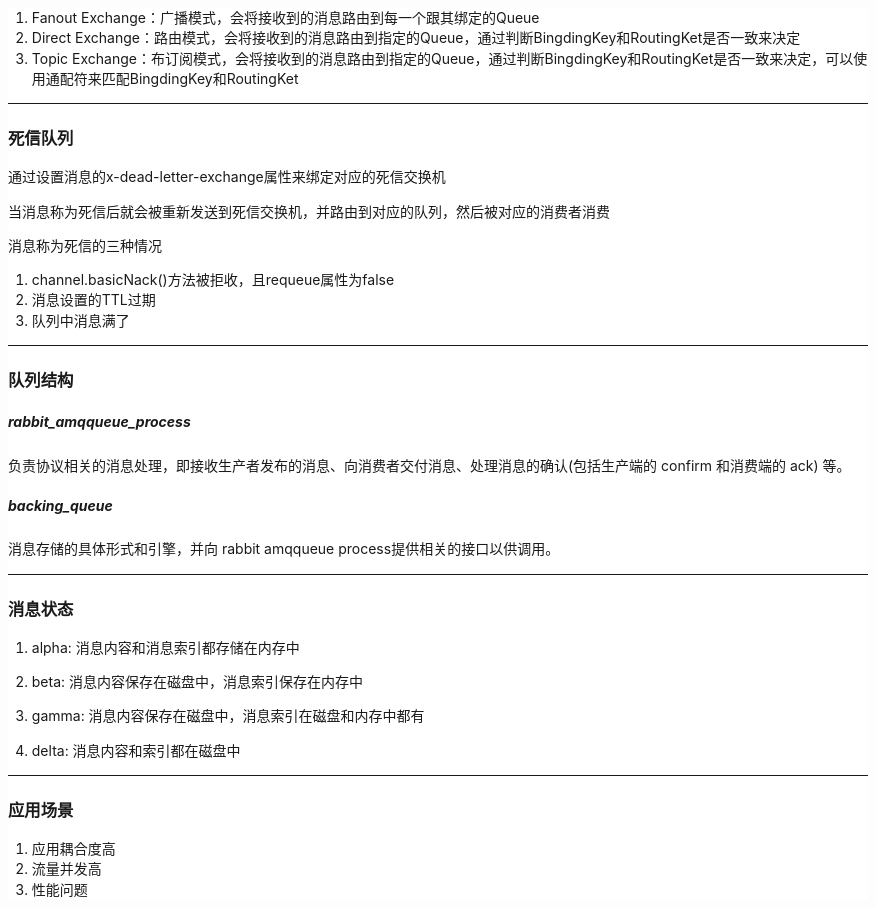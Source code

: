 1. Fanout Exchange：广播模式，会将接收到的消息路由到每一个跟其绑定的Queue
2. Direct Exchange：路由模式，会将接收到的消息路由到指定的Queue，通过判断BingdingKey和RoutingKet是否一致来决定
3. Topic Exchange：布订阅模式，会将接收到的消息路由到指定的Queue，通过判断BingdingKey和RoutingKet是否一致来决定，可以使用通配符来匹配BingdingKey和RoutingKet



---



### 死信队列

通过设置消息的x-dead-letter-exchange属性来绑定对应的死信交换机

当消息称为死信后就会被重新发送到死信交换机，并路由到对应的队列，然后被对应的消费者消费

消息称为死信的三种情况

1. channel.basicNack()方法被拒收，且requeue属性为false
2. 消息设置的TTL过期
3. 队列中消息满了



---



### 队列结构

##### rabbit_amqqueue_process

负责协议相关的消息处理，即接收生产者发布的消息、向消费者交付消息、处理消息的确认(包括生产端的 confirm 和消费端的 ack) 等。

##### backing_queue

消息存储的具体形式和引擎，并向 rabbit amqqueue process提供相关的接口以供调用。



---



### 消息状态

1. alpha: 消息内容和消息索引都存储在内存中 

2. beta: 消息内容保存在磁盘中，消息索引保存在内存中

3. gamma: 消息内容保存在磁盘中，消息索引在磁盘和内存中都有 

4. delta: 消息内容和索引都在磁盘中 

   

---



### 应用场景

1. 应用耦合度高
2. 流量并发高
3. 性能问题
